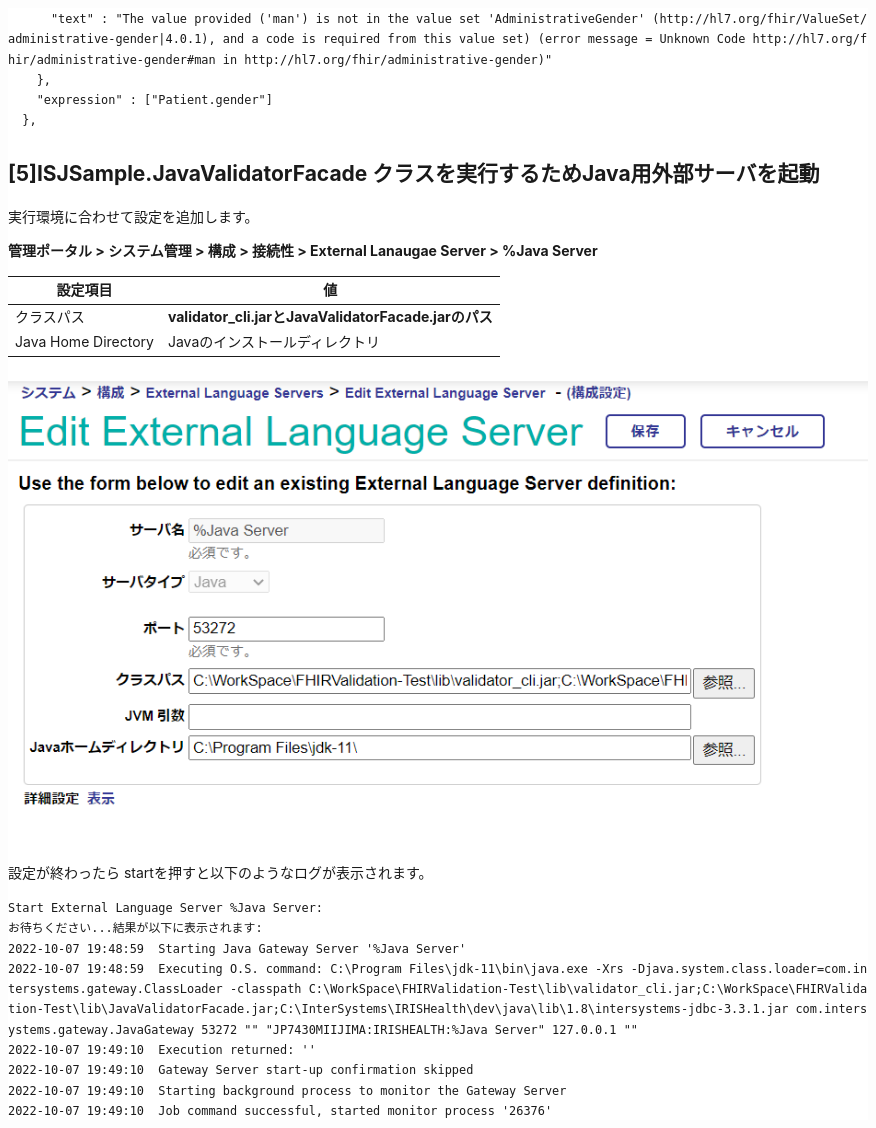 ```
      "text" : "The value provided ('man') is not in the value set 'AdministrativeGender' (http://hl7.org/fhir/ValueSet/administrative-gender|4.0.1), and a code is required from this value set) (error message = Unknown Code http://hl7.org/fhir/administrative-gender#man in http://hl7.org/fhir/administrative-gender)"
    },
    "expression" : ["Patient.gender"]
  },

```



## [5]ISJSample.JavaValidatorFacade クラスを実行するためJava用外部サーバを起動

実行環境に合わせて設定を追加します。

**管理ポータル > システム管理 > 構成 > 接続性 > External Lanaugae Server > %Java Server**

|設定項目|値|
|--|--|
|クラスパス|**validator_cli.jarとJavaValidatorFacade.jarのパス**|
|Java Home Directory|Javaのインストールディレクトリ|

![](/Image-LanguageServer-Java.png)

設定が終わったら startを押すと以下のようなログが表示されます。

```
Start External Language Server %Java Server:
お待ちください...結果が以下に表示されます:
2022-10-07 19:48:59  Starting Java Gateway Server '%Java Server'
2022-10-07 19:48:59  Executing O.S. command: C:\Program Files\jdk-11\bin\java.exe -Xrs -Djava.system.class.loader=com.intersystems.gateway.ClassLoader -classpath C:\WorkSpace\FHIRValidation-Test\lib\validator_cli.jar;C:\WorkSpace\FHIRValidation-Test\lib\JavaValidatorFacade.jar;C:\InterSystems\IRISHealth\dev\java\lib\1.8\intersystems-jdbc-3.3.1.jar com.intersystems.gateway.JavaGateway 53272 "" "JP7430MIIJIMA:IRISHEALTH:%Java Server" 127.0.0.1 ""
2022-10-07 19:49:10  Execution returned: ''
2022-10-07 19:49:10  Gateway Server start-up confirmation skipped
2022-10-07 19:49:10  Starting background process to monitor the Gateway Server
2022-10-07 19:49:10  Job command successful, started monitor process '26376'
```